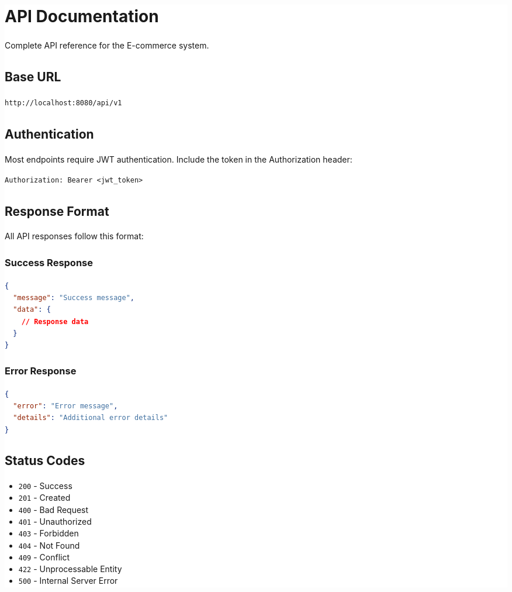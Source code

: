 # API Documentation

Complete API reference for the E-commerce system.

## Base URL
```
http://localhost:8080/api/v1
```

## Authentication

Most endpoints require JWT authentication. Include the token in the Authorization header:
```
Authorization: Bearer <jwt_token>
```

## Response Format

All API responses follow this format:

### Success Response
```json
{
  "message": "Success message",
  "data": {
    // Response data
  }
}
```

### Error Response
```json
{
  "error": "Error message",
  "details": "Additional error details"
}
```

## Status Codes

- `200` - Success
- `201` - Created
- `400` - Bad Request
- `401` - Unauthorized
- `403` - Forbidden
- `404` - Not Found
- `409` - Conflict
- `422` - Unprocessable Entity
- `500` - Internal Server Error
